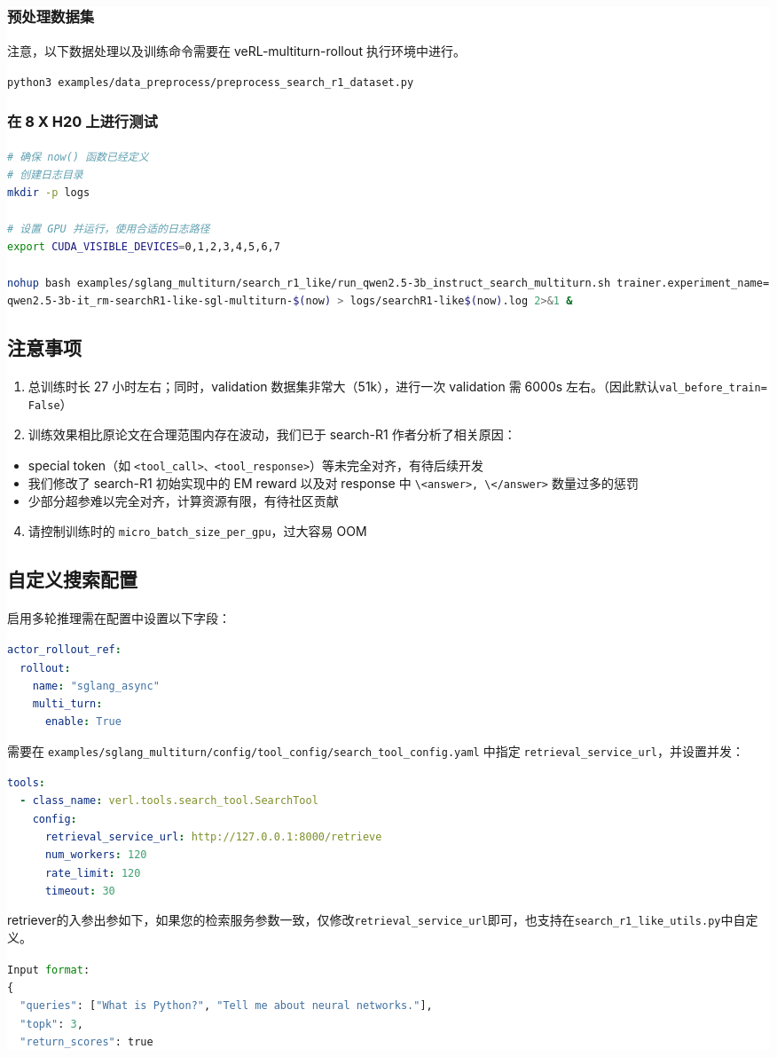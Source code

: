 
### **预处理数据集**

注意，以下数据处理以及训练命令需要在 veRL-multiturn-rollout 执行环境中进行。

```bash 
python3 examples/data_preprocess/preprocess_search_r1_dataset.py
```


### 在 8 X H20 上进行测试

```bash 
# 确保 now() 函数已经定义
# 创建日志目录
mkdir -p logs

# 设置 GPU 并运行，使用合适的日志路径
export CUDA_VISIBLE_DEVICES=0,1,2,3,4,5,6,7

nohup bash examples/sglang_multiturn/search_r1_like/run_qwen2.5-3b_instruct_search_multiturn.sh trainer.experiment_name=qwen2.5-3b-it_rm-searchR1-like-sgl-multiturn-$(now) > logs/searchR1-like$(now).log 2>&1 &
```
## 注意事项

1. 总训练时长 27 小时左右；同时，validation 数据集非常大（51k），进行一次 validation 需 6000s 左右。（因此默认`val_before_train=False`）

3. 训练效果相比原论文在合理范围内存在波动，我们已于 search-R1 作者分析了相关原因：
   
- special token（如 `<tool_call>、<tool_response>`）等未完全对齐，有待后续开发
- 我们修改了 search-R1 初始实现中的 EM reward 以及对 response 中 `\<answer>, \</answer>` 数量过多的惩罚
- 少部分超参难以完全对齐，计算资源有限，有待社区贡献
  
4. 请控制训练时的 `micro_batch_size_per_gpu`，过大容易 OOM

## 自定义搜索配置

启用多轮推理需在配置中设置以下字段：

```yaml 
actor_rollout_ref:
  rollout:
    name: "sglang_async"
    multi_turn:
      enable: True
```

需要在 `examples/sglang_multiturn/config/tool_config/search_tool_config.yaml` 中指定 `retrieval_service_url`，并设置并发：

```yaml 
tools:
  - class_name: verl.tools.search_tool.SearchTool
    config:
      retrieval_service_url: http://127.0.0.1:8000/retrieve
      num_workers: 120
      rate_limit: 120
      timeout: 30
```
retriever的入参出参如下，如果您的检索服务参数一致，仅修改`retrieval_service_url`即可，也支持在`search_r1_like_utils.py`中自定义。
```python
Input format:
{
  "queries": ["What is Python?", "Tell me about neural networks."],
  "topk": 3,
  "return_scores": true 
```